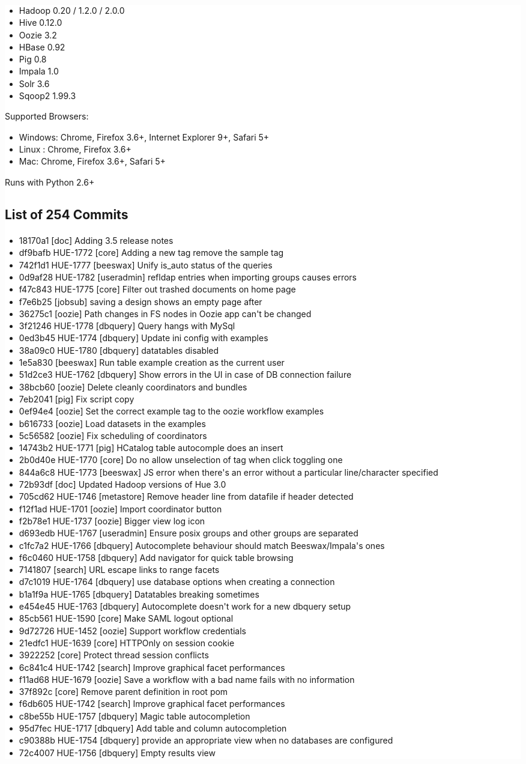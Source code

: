 - Hadoop 0.20 / 1.2.0 / 2.0.0
- Hive 0.12.0
- Oozie 3.2
- HBase 0.92
- Pig 0.8
- Impala 1.0
- Solr 3.6
- Sqoop2 1.99.3

Supported Browsers:

* Windows: Chrome, Firefox 3.6+, Internet Explorer 9+, Safari 5+
* Linux : Chrome, Firefox 3.6+
* Mac: Chrome, Firefox 3.6+, Safari 5+


Runs with Python 2.6+


List of 254 Commits
-------------------

* 18170a1 [doc] Adding 3.5 release notes
* df9bafb HUE-1772 [core] Adding a new tag remove the sample tag
* 742f1d1 HUE-1777 [beeswax] Unify is_auto status of the queries
* 0d9af28 HUE-1782 [useradmin] refldap entries when importing groups causes errors
* f47c843 HUE-1775 [core] Filter out trashed documents on home page
* f7e6b25 [jobsub] saving a design shows an empty page after
* 36275c1 [oozie] Path changes in FS nodes in Oozie app can't be changed
* 3f21246 HUE-1778 [dbquery] Query hangs with MySql
* 0ed3b45 HUE-1774 [dbquery] Update ini config with examples
* 38a09c0 HUE-1780 [dbquery] datatables disabled
* 1e5a830 [beeswax] Run table example creation as the current user
* 51d2ce3 HUE-1762 [dbquery] Show errors in the UI in case of DB connection failure
* 38bcb60 [oozie] Delete cleanly coordinators and bundles
* 7eb2041 [pig] Fix script copy
* 0ef94e4 [oozie] Set the correct example tag to the oozie workflow examples
* b616733 [oozie] Load datasets in the examples
* 5c56582 [oozie] Fix scheduling of coordinators
* 14743b2 HUE-1771 [pig] HCatalog table autocomple does an insert
* 2b0d40e HUE-1770 [core] Do no allow unselection of tag when click toggling one
* 844a6c8 HUE-1773 [beeswax] JS error when there's an error without a particular line/character specified
* 72b93df [doc] Updated Hadoop versions of Hue 3.0
* 705cd62 HUE-1746 [metastore] Remove header line from datafile if header detected
* f12f1ad HUE-1701 [oozie] Import coordinator button
* f2b78e1 HUE-1737 [oozie] Bigger view log icon
* d693edb HUE-1767 [useradmin] Ensure posix groups and other groups are separated
* c1fc7a2 HUE-1766 [dbquery] Autocomplete behaviour should match Beeswax/Impala's ones
* f6c0460 HUE-1758 [dbquery] Add navigator for quick table browsing
* 7141807 [search] URL escape links to range facets
* d7c1019 HUE-1764 [dbquery] use database options when creating a connection
* b1a1f9a HUE-1765 [dbquery] Datatables breaking sometimes
* e454e45 HUE-1763 [dbquery] Autocomplete doesn't work for a new dbquery setup
* 85cb561 HUE-1590 [core] Make SAML logout optional
* 9d72726 HUE-1452 [oozie] Support workflow credentials
* 21edfc1 HUE-1639 [core] HTTPOnly on session cookie
* 3922252 [core] Protect thread session conflicts
* 6c841c4 HUE-1742 [search] Improve graphical facet performances
* f11ad68 HUE-1679 [oozie] Save a workflow with a bad name fails with no information
* 37f892c [core] Remove parent definition in root pom
* f6db605 HUE-1742 [search] Improve graphical facet performances
* c8be55b HUE-1757 [dbquery] Magic table autocompletion
* 95d7fec HUE-1717 [dbquery] Add table and column autocompletion
* c90388b HUE-1754 [dbquery] provide an appropriate view when no databases are configured
* 72c4007 HUE-1756 [dbquery] Empty results view